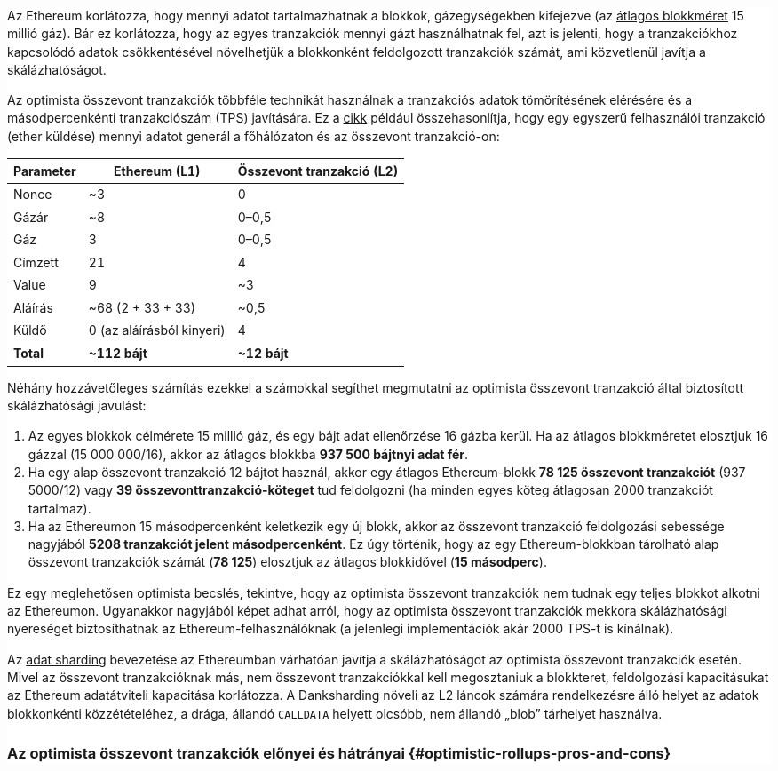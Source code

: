 Az Ethereum korlátozza, hogy mennyi adatot tartalmazhatnak a blokkok, gázegységekben kifejezve (az [átlagos blokkméret](/developers/docs/blocks/#block-size) 15 millió gáz). Bár ez korlátozza, hogy az egyes tranzakciók mennyi gázt használhatnak fel, azt is jelenti, hogy a tranzakciókhoz kapcsolódó adatok csökkentésével növelhetjük a blokkonként feldolgozott tranzakciók számát, ami közvetlenül javítja a skálázhatóságot.

Az optimista összevont tranzakciók többféle technikát használnak a tranzakciós adatok tömörítésének elérésére és a másodpercenkénti tranzakciószám (TPS) javítására. Ez a [cikk](https://vitalik.eth.limo/general/2021/01/05/rollup.html) például összehasonlítja, hogy egy egyszerű felhasználói tranzakció (ether küldése) mennyi adatot generál a főhálózaton és az összevont tranzakció-on:

| Parameter | Ethereum (L1)             | Összevont tranzakció (L2) |
| --------- | ------------------------- | ------------------------- |
| Nonce     | ~3                        | 0                         |
| Gázár     | ~8                        | 0–0,5                     |
| Gáz       | 3                         | 0–0,5                     |
| Címzett   | 21                        | 4                         |
| Value     | 9                         | ~3                        |
| Aláírás   | ~68 (2 + 33 + 33)         | ~0,5                      |
| Küldő     | 0 (az aláírásból kinyeri) | 4                         |
| **Total** | **~112 bájt**             | **~12 bájt**              |

Néhány hozzávetőleges számítás ezekkel a számokkal segíthet megmutatni az optimista összevont tranzakció által biztosított skálázhatósági javulást:

1. Az egyes blokkok célmérete 15 millió gáz, és egy bájt adat ellenőrzése 16 gázba kerül. Ha az átlagos blokkméretet elosztjuk 16 gázzal (15 000 000/16), akkor az átlagos blokkba **937 500 bájtnyi adat fér**.
2. Ha egy alap összevont tranzakció 12 bájtot használ, akkor egy átlagos Ethereum-blokk **78 125 összevont tranzakciót** (937 5000/12) vagy **39 összevonttranzakció-köteget** tud feldolgozni (ha minden egyes köteg átlagosan 2000 tranzakciót tartalmaz).
3. Ha az Ethereumon 15 másodpercenként keletkezik egy új blokk, akkor az összevont tranzakció feldolgozási sebessége nagyjából **5208 tranzakciót jelent másodpercenként**. Ez úgy történik, hogy az egy Ethereum-blokkban tárolható alap összevont tranzakciók számát (**78 125**) elosztjuk az átlagos blokkidővel (**15 másodperc**).

Ez egy meglehetősen optimista becslés, tekintve, hogy az optimista összevont tranzakciók nem tudnak egy teljes blokkot alkotni az Ethereumon. Ugyanakkor nagyjából képet adhat arról, hogy az optimista összevont tranzakciók mekkora skálázhatósági nyereséget biztosíthatnak az Ethereum-felhasználóknak (a jelenlegi implementációk akár 2000 TPS-t is kínálnak).

Az [adat sharding](/roadmap/danksharding/) bevezetése az Ethereumban várhatóan javítja a skálázhatóságot az optimista összevont tranzakciók esetén. Mivel az összevont tranzakcióknak más, nem összevont tranzakciókkal kell megosztaniuk a blokkteret, feldolgozási kapacitásukat az Ethereum adatátviteli kapacitása korlátozza. A Danksharding növeli az L2 láncok számára rendelkezésre álló helyet az adatok blokkonkénti közzétételéhez, a drága, állandó `CALLDATA` helyett olcsóbb, nem állandó „blob” tárhelyet használva.

### Az optimista összevont tranzakciók előnyei és hátrányai {#optimistic-rollups-pros-and-cons}
